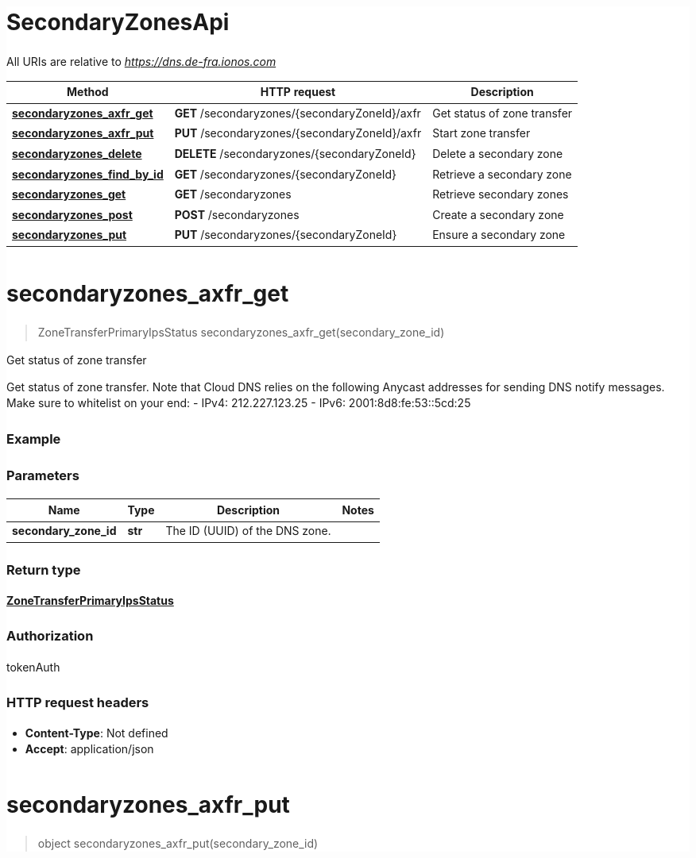 # SecondaryZonesApi

All URIs are relative to *https://dns.de-fra.ionos.com*

| Method | HTTP request | Description |
| ------------- | ------------- | ------------- |
| [**secondaryzones_axfr_get**](SecondaryZonesApi.md#secondaryzones_axfr_get) | **GET** /secondaryzones/{secondaryZoneId}/axfr | Get status of zone transfer |
| [**secondaryzones_axfr_put**](SecondaryZonesApi.md#secondaryzones_axfr_put) | **PUT** /secondaryzones/{secondaryZoneId}/axfr | Start zone transfer |
| [**secondaryzones_delete**](SecondaryZonesApi.md#secondaryzones_delete) | **DELETE** /secondaryzones/{secondaryZoneId} | Delete a secondary zone |
| [**secondaryzones_find_by_id**](SecondaryZonesApi.md#secondaryzones_find_by_id) | **GET** /secondaryzones/{secondaryZoneId} | Retrieve a secondary zone |
| [**secondaryzones_get**](SecondaryZonesApi.md#secondaryzones_get) | **GET** /secondaryzones | Retrieve secondary zones |
| [**secondaryzones_post**](SecondaryZonesApi.md#secondaryzones_post) | **POST** /secondaryzones | Create a secondary zone |
| [**secondaryzones_put**](SecondaryZonesApi.md#secondaryzones_put) | **PUT** /secondaryzones/{secondaryZoneId} | Ensure a secondary zone |


# **secondaryzones_axfr_get**
> ZoneTransferPrimaryIpsStatus secondaryzones_axfr_get(secondary_zone_id)

Get status of zone transfer

Get status of zone transfer.  Note that Cloud DNS relies on the following Anycast addresses for sending DNS notify messages. Make sure to whitelist on your end:   - IPv4: 212.227.123.25   - IPv6: 2001:8d8:fe:53::5cd:25 

### Example

### Parameters

| Name | Type | Description  | Notes |
| ------------- | ------------- | ------------- | ------------- |
| **secondary_zone_id** | **str**| The ID (UUID) of the DNS zone. |  |

### Return type

[**ZoneTransferPrimaryIpsStatus**](../models/ZoneTransferPrimaryIpsStatus.md)

### Authorization

tokenAuth

### HTTP request headers

 - **Content-Type**: Not defined
 - **Accept**: application/json

# **secondaryzones_axfr_put**
> object secondaryzones_axfr_put(secondary_zone_id)
